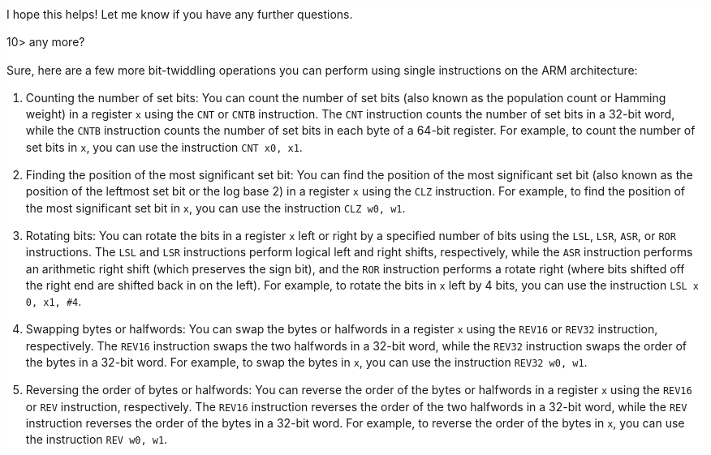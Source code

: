 I hope this helps! Let me know if you have any
further questions.

10> any more?

Sure, here are a few more bit-twiddling operations
you can perform using single instructions on the
ARM architecture:

1. Counting the number of set bits: You can count
the number of set bits (also known as the
population count or Hamming weight) in a register
`x` using the `CNT` or `CNTB` instruction. The
`CNT` instruction counts the number of set bits in
a 32-bit word, while the `CNTB` instruction counts
the number of set bits in each byte of a 64-bit
register. For example, to count the number of set
bits in `x`, you can use the instruction `CNT x0,
x1`.

2. Finding the position of the most significant
set bit: You can find the position of the most
significant set bit (also known as the position of
the leftmost set bit or the log base 2) in
a register `x` using the `CLZ` instruction. For
example, to find the position of the most
significant set bit in `x`, you can use the
instruction `CLZ w0, w1`.

3. Rotating bits: You can rotate the bits in
a register `x` left or right by a specified number
of bits using the `LSL`, `LSR`, `ASR`, or `ROR`
instructions. The `LSL` and `LSR` instructions
perform logical left and right shifts,
respectively, while the `ASR` instruction performs
an arithmetic right shift (which preserves the
sign bit), and the `ROR` instruction performs
a rotate right (where bits shifted off the right
end are shifted back in on the left). For example,
to rotate the bits in `x` left by 4 bits, you can
use the instruction `LSL x0, x1, #4`.

4. Swapping bytes or halfwords: You can swap the
bytes or halfwords in a register `x` using the
`REV16` or `REV32` instruction, respectively. The
`REV16` instruction swaps the two halfwords in
a 32-bit word, while the `REV32` instruction swaps
the order of the bytes in a 32-bit word. For
example, to swap the bytes in `x`, you can use the
instruction `REV32 w0, w1`.

5. Reversing the order of bytes or halfwords: You
can reverse the order of the bytes or halfwords in
a register `x` using the `REV16` or `REV`
instruction, respectively. The `REV16` instruction
reverses the order of the two halfwords in
a 32-bit word, while the `REV` instruction
reverses the order of the bytes in a 32-bit
word. For example, to reverse the order of the
bytes in `x`, you can use the instruction `REV w0,
w1`.
